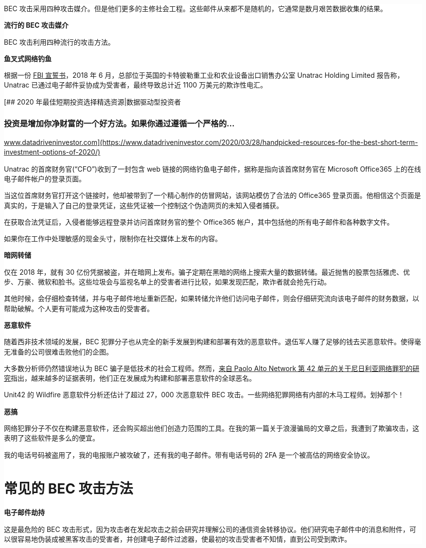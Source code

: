 BEC 攻击采用四种攻击媒介。但是他们更多的主修社会工程。这些邮件从来都不是随机的，它通常是数月艰苦数据收集的结果。

**流行的 BEC 攻击媒介**

BEC 攻击利用四种流行的攻击方法。

**鱼叉式网络钓鱼**

根据一份 [FBI 宣誓书](https://www.documentcloud.org/documents/6299590-Obinwanne-Okeke-Affidavit.html)，2018 年 6 月，总部位于英国的卡特彼勒重工业和农业设备出口销售办公室 Unatrac Holding Limited 报告称，Unatrac 已通过电子邮件妥协成为受害者，最终导致总计近 1100 万美元的欺诈性电汇。

[](https://www.datadriveninvestor.com/2020/03/28/handpicked-resources-for-the-best-short-term-investment-options-of-2020/) [## 2020 年最佳短期投资选择精选资源|数据驱动型投资者

### 投资是增加你净财富的一个好方法。如果你通过遵循一个严格的…

www.datadriveninvestor.com](https://www.datadriveninvestor.com/2020/03/28/handpicked-resources-for-the-best-short-term-investment-options-of-2020/) 

Unatrac 的首席财务官(“CFO”)收到了一封包含 web 链接的网络钓鱼电子邮件，据称是指向该首席财务官在 Microsoft Office365 上的在线电子邮件帐户的登录页面。

当这位首席财务官打开这个链接时，他却被带到了一个精心制作的仿冒网站，该网站模仿了合法的 Office365 登录页面。他相信这个页面是真实的，于是输入了自己的登录凭证，这些凭证被一个控制这个伪造网页的未知入侵者捕获。

在获取合法凭证后，入侵者能够远程登录并访问首席财务官的整个 Office365 帐户，其中包括他的所有电子邮件和各种数字文件。

如果你在工作中处理敏感的现金头寸，限制你在社交媒体上发布的内容。

**暗网转储**

仅在 2018 年，就有 30 亿份凭据被盗，并在暗网上发布。骗子定期在黑暗的网络上搜索大量的数据转储。最近抛售的股票包括雅虎、优步、万豪、微软和脸书。这些垃圾会与监视名单上的受害者进行比较，如果发现匹配，欺诈者就会抢先行动。

其他时候，会仔细检查转储，并与电子邮件地址重新匹配，如果转储允许他们访问电子邮件，则会仔细研究流向该电子邮件的财务数据，以帮助破解。个人更有可能成为这种攻击的受害者。

**恶意软件**

随着西非技术领域的发展，BEC 犯罪分子也从完全的新手发展到构建和部署有效的恶意软件。退伍军人赚了足够的钱去买恶意软件。使得毫无准备的公司很难击败他们的企图。

大多数分析师仍然错误地认为 BEC 骗子是低技术的社会工程师。然而，[来自 Paolo Alto Network 第 42 单元的关于尼日利亚网络罪犯的研究](https://unit42.paloaltonetworks.com/silverterrier-2019-update/)指出，越来越多的证据表明，他们正在发展成为构建和部署恶意软件的全球恶名。

Unit42 的 Wildfire 恶意软件分析还估计了超过 27，000 次恶意软件 BEC 攻击。一些网络犯罪网络有内部的木马工程师。划掉那个！

**恶搞**

网络犯罪分子不仅在构建恶意软件，还会购买超出他们创造力范围的工具。在我的第一篇关于浪漫骗局的文章之后，我遭到了欺骗攻击，这表明了这些软件是多么的便宜。

我的电话号码被盗用了，我的电报账户被攻破了，还有我的电子邮件。带有电话号码的 2FA 是一个被高估的网络安全协议。

# 常见的 BEC 攻击方法

**电子邮件劫持**

这是最危险的 BEC 攻击形式，因为攻击者在发起攻击之前会研究并理解公司的通信资金转移协议。他们研究电子邮件中的消息和附件，可以很容易地伪装成被黑客攻击的受害者，并创建电子邮件过滤器，使最初的攻击受害者不知情，直到公司受到欺诈。
